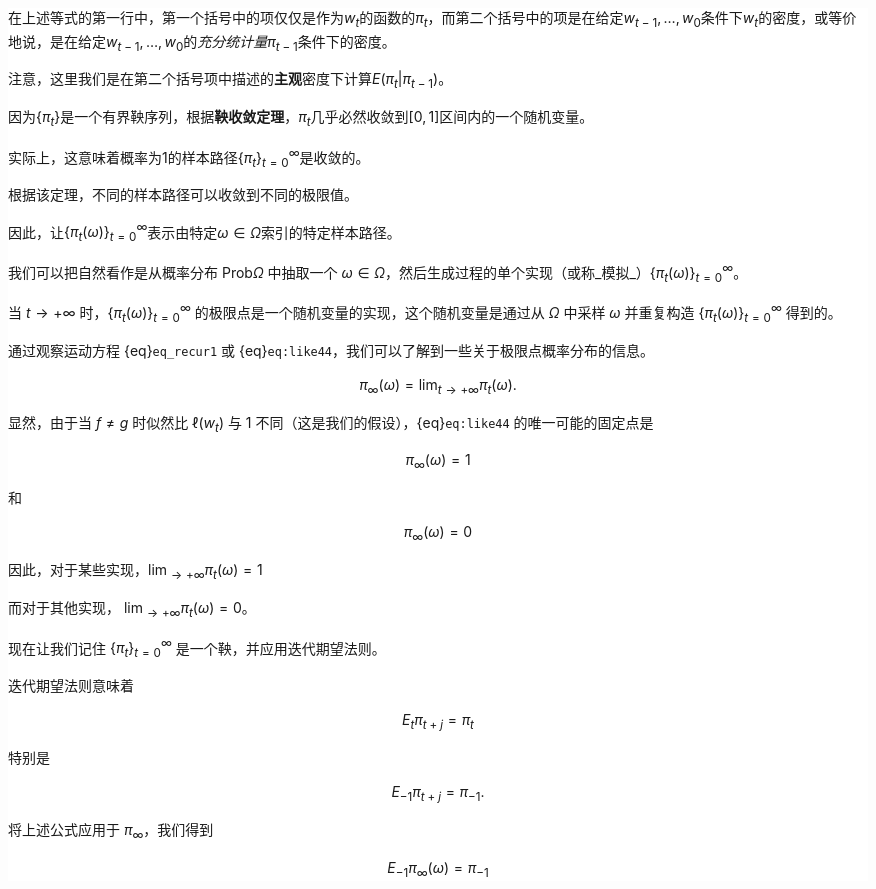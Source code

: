 在上述等式的第一行中，第一个括号中的项仅仅是作为$w_{t}$的函数的$\pi_t$，而第二个括号中的项是在给定$w_{t-1}, \ldots , w_0$条件下$w_{t}$的密度，或等价地说，是在给定$w_{t-1}, \ldots , w_0$的*充分统计量*$\pi_{t-1}$条件下的密度。

注意，这里我们是在第二个括号项中描述的**主观**密度下计算$E(\pi_t | \pi_{t-1})$。

因为$\{\pi_t\}$是一个有界鞅序列，根据**鞅收敛定理**，$\pi_t$几乎必然收敛到$[0,1]$区间内的一个随机变量。

实际上，这意味着概率为1的样本路径$\{\pi_t\}_{t=0}^\infty$是收敛的。

根据该定理，不同的样本路径可以收敛到不同的极限值。

因此，让$\{\pi_t(\omega)\}_{t=0}^\infty$表示由特定$\omega \in \Omega$索引的特定样本路径。

我们可以把自然看作是从概率分布 ${\textrm{Prob}} \Omega$ 中抽取一个 $\omega \in \Omega$，然后生成过程的单个实现（或称_模拟_）$\{\pi_t(\omega)\}_{t=0}^\infty$。

当 $t \rightarrow +\infty$ 时，$\{\pi_t(\omega)\}_{t=0}^\infty$ 的极限点是一个随机变量的实现，这个随机变量是通过从 $\Omega$ 中采样 $\omega$ 并重复构造 $\{\pi_t(\omega)\}_{t=0}^\infty$ 得到的。

通过观察运动方程 {eq}`eq_recur1` 或 {eq}`eq:like44`，我们可以了解到一些关于极限点概率分布的信息。

$$
\pi_\infty(\omega) = \lim_{t \rightarrow + \infty} \pi_t(\omega).
$$

显然，由于当 $f \neq g$ 时似然比 $\ell(w_t)$ 与 1 不同（这是我们的假设），{eq}`eq:like44` 的唯一可能的固定点是

$$
\pi_\infty(\omega) =1
$$

和

$$
\pi_\infty(\omega) =0
$$

因此，对于某些实现，$\lim_{\rightarrow + \infty} \pi_t(\omega) =1$

而对于其他实现， $\lim_{\rightarrow + \infty} \pi_t(\omega) =0$。

现在让我们记住 $\{\pi_t\}_{t=0}^\infty$ 是一个鞅，并应用迭代期望法则。

迭代期望法则意味着

$$
E_t \pi_{t+j}  = \pi_t
$$

特别是

$$
E_{-1} \pi_{t+j} = \pi_{-1}.
$$

将上述公式应用于 $\pi_\infty$，我们得到

$$
E_{-1} \pi_\infty(\omega) = \pi_{-1}
$$
